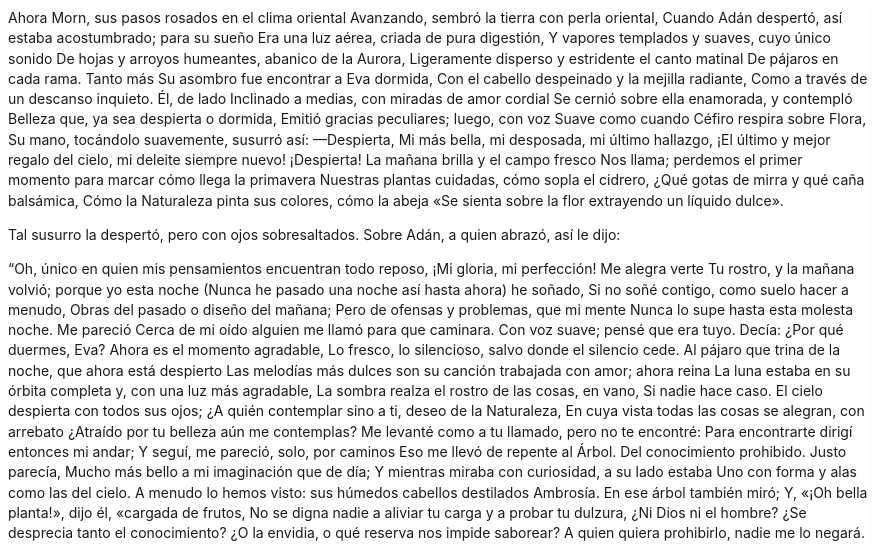 Ahora Morn, sus pasos rosados ​​en el clima oriental
Avanzando, sembró la tierra con perla oriental,
Cuando Adán despertó, así estaba acostumbrado; para su sueño
Era una luz aérea, criada de pura digestión,
Y vapores templados y suaves, cuyo único sonido
De hojas y arroyos humeantes, abanico de la Aurora,
Ligeramente disperso y estridente el canto matinal
De pájaros en cada rama. Tanto más
Su asombro fue encontrar a Eva dormida,
Con el cabello despeinado y la mejilla radiante,
Como a través de un descanso inquieto. Él, de lado
Inclinado a medias, con miradas de amor cordial
Se cernió sobre ella enamorada, y contempló
Belleza que, ya sea despierta o dormida,
Emitió gracias peculiares; luego, con voz
Suave como cuando Céfiro respira sobre Flora,
Su mano, tocándolo suavemente, susurró así: —Despierta,
Mi más bella, mi desposada, mi último hallazgo,
¡El último y mejor regalo del cielo, mi deleite siempre nuevo!
¡Despierta! La mañana brilla y el campo fresco
Nos llama; perdemos el primer momento para marcar cómo llega la primavera
Nuestras plantas cuidadas, cómo sopla el cidrero,
¿Qué gotas de mirra y qué caña balsámica,
Cómo la Naturaleza pinta sus colores, cómo la abeja
«Se sienta sobre la flor extrayendo un líquido dulce».

Tal susurro la despertó, pero con ojos sobresaltados.
Sobre Adán, a quien abrazó, así le dijo:

“Oh, único en quien mis pensamientos encuentran todo reposo,
¡Mi gloria, mi perfección! Me alegra verte
Tu rostro, y la mañana volvió; porque yo esta noche
(Nunca he pasado una noche así hasta ahora) he soñado,
Si no soñé contigo, como suelo hacer a menudo,
Obras del pasado o diseño del mañana;
Pero de ofensas y problemas, que mi mente
Nunca lo supe hasta esta molesta noche. Me pareció
Cerca de mi oído alguien me llamó para que caminara.
Con voz suave; pensé que era tuyo. Decía:
¿Por qué duermes, Eva? Ahora es el momento agradable,
Lo fresco, lo silencioso, salvo donde el silencio cede.
Al pájaro que trina de la noche, que ahora está despierto
Las melodías más dulces son su canción trabajada con amor; ahora reina
La luna estaba en su órbita completa y, con una luz más agradable,
La sombra realza el rostro de las cosas, en vano,
Si nadie hace caso. El cielo despierta con todos sus ojos;
¿A quién contemplar sino a ti, deseo de la Naturaleza,
En cuya vista todas las cosas se alegran, con arrebato
¿Atraído por tu belleza aún me contemplas?
Me levanté como a tu llamado, pero no te encontré:
Para encontrarte dirigí entonces mi andar;
Y seguí, me pareció, solo, por caminos
Eso me llevó de repente al Árbol.
Del conocimiento prohibido. Justo parecía,
Mucho más bello a mi imaginación que de día;
Y mientras miraba con curiosidad, a su lado estaba
Uno con forma y alas como las del cielo.
A menudo lo hemos visto: sus húmedos cabellos destilados
Ambrosía. En ese árbol también miró;
Y, «¡Oh bella planta!», dijo él, «cargada de frutos,
No se digna nadie a aliviar tu carga y a probar tu dulzura,
¿Ni Dios ni el hombre? ¿Se desprecia tanto el conocimiento?
¿O la envidia, o qué reserva nos impide saborear?
A quien quiera prohibirlo, nadie me lo negará.